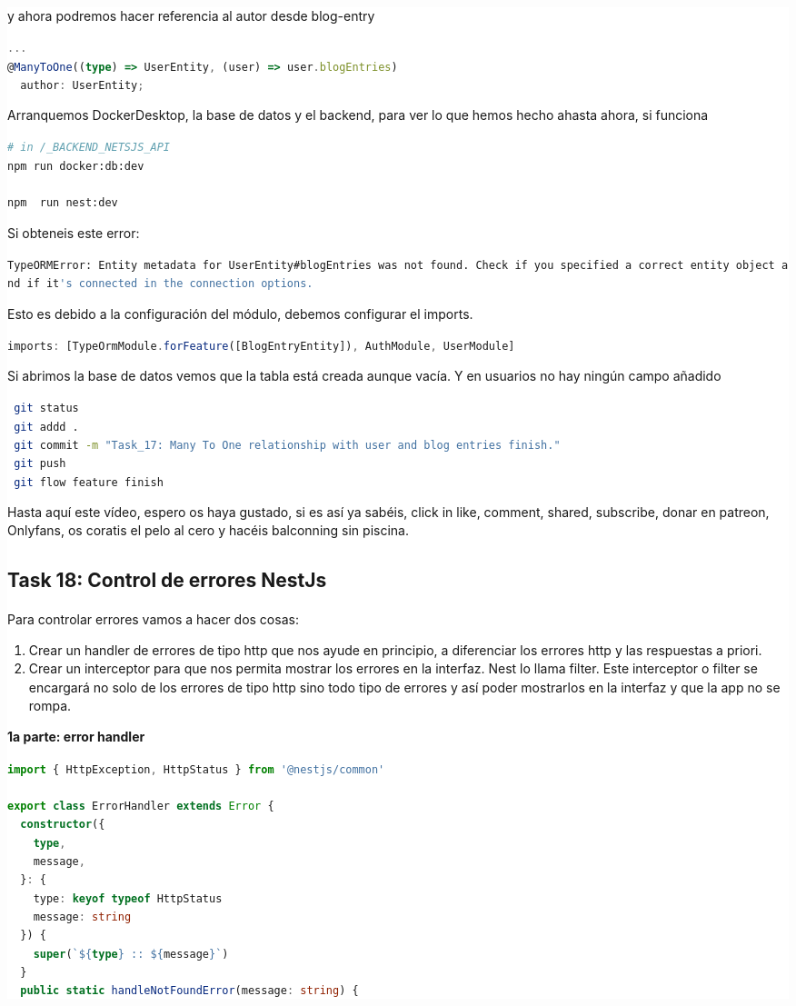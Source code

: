 y ahora podremos hacer referencia al autor desde blog-entry

```typescript
...
@ManyToOne((type) => UserEntity, (user) => user.blogEntries)
  author: UserEntity;
```

Arranquemos DockerDesktop, la base de datos y el backend, para ver lo que hemos hecho ahasta ahora, si funciona

```bash
# in /_BACKEND_NETSJS_API
npm run docker:db:dev

npm  run nest:dev
```

Si obteneis este error:

```bash
TypeORMError: Entity metadata for UserEntity#blogEntries was not found. Check if you specified a correct entity object and if it's connected in the connection options.
```

Esto es debido a la configuración del módulo, debemos configurar el imports.

```typescript
imports: [TypeOrmModule.forFeature([BlogEntryEntity]), AuthModule, UserModule]
```

Si abrimos la base de datos vemos que la tabla está creada aunque vacía. Y en usuarios no hay ningún campo añadido

```bash
 git status
 git addd .
 git commit -m "Task_17: Many To One relationship with user and blog entries finish."
 git push
 git flow feature finish
```

Hasta aquí este vídeo, espero os haya gustado, si es así ya sabéis, click in like, comment, shared, subscribe, donar en patreon, Onlyfans, os coratis el pelo al cero y hacéis balconning sin piscina.

## Task 18: Control de errores NestJs

Para controlar errores vamos a hacer dos cosas:

1. Crear un handler de errores de tipo http que nos ayude en principio, a diferenciar los errores http y las respuestas a priori.
2. Crear un interceptor para que nos permita mostrar los errores en la interfaz. Nest lo llama filter. Este interceptor o filter se encargará no solo de los errores de tipo http sino todo tipo de errores y así poder mostrarlos en la interfaz y que la app no se rompa.

**1a parte: error handler**

```typescript
import { HttpException, HttpStatus } from '@nestjs/common'

export class ErrorHandler extends Error {
  constructor({
    type,
    message,
  }: {
    type: keyof typeof HttpStatus
    message: string
  }) {
    super(`${type} :: ${message}`)
  }
  public static handleNotFoundError(message: string) {
```